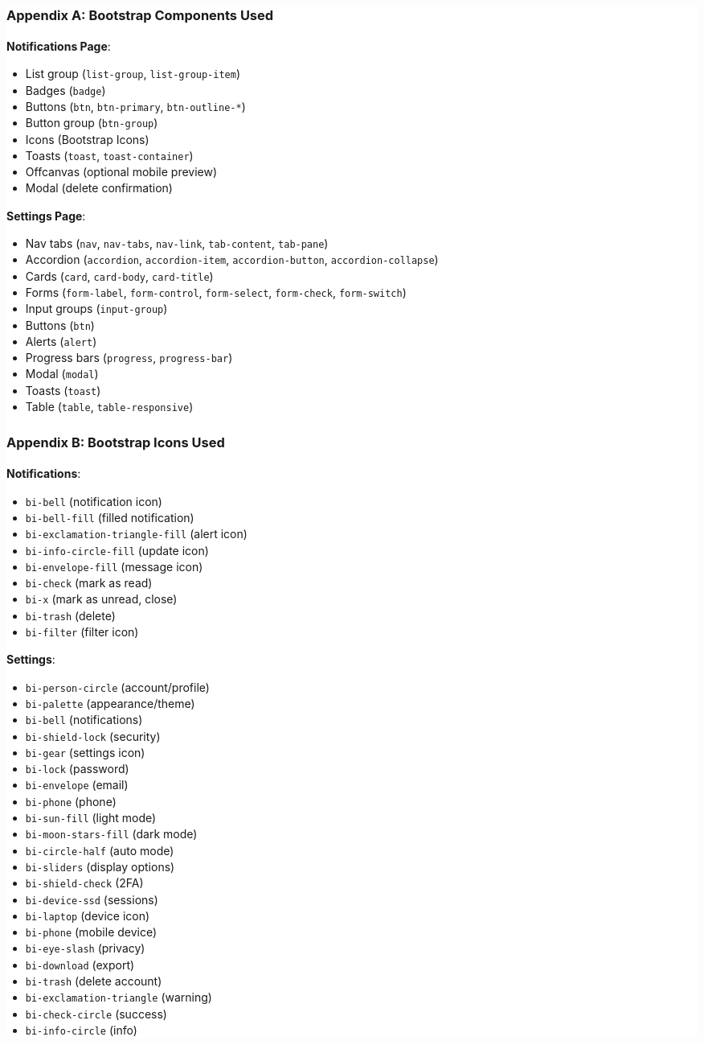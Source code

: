 ### Appendix A: Bootstrap Components Used

**Notifications Page**:
- List group (`list-group`, `list-group-item`)
- Badges (`badge`)
- Buttons (`btn`, `btn-primary`, `btn-outline-*`)
- Button group (`btn-group`)
- Icons (Bootstrap Icons)
- Toasts (`toast`, `toast-container`)
- Offcanvas (optional mobile preview)
- Modal (delete confirmation)

**Settings Page**:
- Nav tabs (`nav`, `nav-tabs`, `nav-link`, `tab-content`, `tab-pane`)
- Accordion (`accordion`, `accordion-item`, `accordion-button`, `accordion-collapse`)
- Cards (`card`, `card-body`, `card-title`)
- Forms (`form-label`, `form-control`, `form-select`, `form-check`, `form-switch`)
- Input groups (`input-group`)
- Buttons (`btn`)
- Alerts (`alert`)
- Progress bars (`progress`, `progress-bar`)
- Modal (`modal`)
- Toasts (`toast`)
- Table (`table`, `table-responsive`)

### Appendix B: Bootstrap Icons Used

**Notifications**:
- `bi-bell` (notification icon)
- `bi-bell-fill` (filled notification)
- `bi-exclamation-triangle-fill` (alert icon)
- `bi-info-circle-fill` (update icon)
- `bi-envelope-fill` (message icon)
- `bi-check` (mark as read)
- `bi-x` (mark as unread, close)
- `bi-trash` (delete)
- `bi-filter` (filter icon)

**Settings**:
- `bi-person-circle` (account/profile)
- `bi-palette` (appearance/theme)
- `bi-bell` (notifications)
- `bi-shield-lock` (security)
- `bi-gear` (settings icon)
- `bi-lock` (password)
- `bi-envelope` (email)
- `bi-phone` (phone)
- `bi-sun-fill` (light mode)
- `bi-moon-stars-fill` (dark mode)
- `bi-circle-half` (auto mode)
- `bi-sliders` (display options)
- `bi-shield-check` (2FA)
- `bi-device-ssd` (sessions)
- `bi-laptop` (device icon)
- `bi-phone` (mobile device)
- `bi-eye-slash` (privacy)
- `bi-download` (export)
- `bi-trash` (delete account)
- `bi-exclamation-triangle` (warning)
- `bi-check-circle` (success)
- `bi-info-circle` (info)

